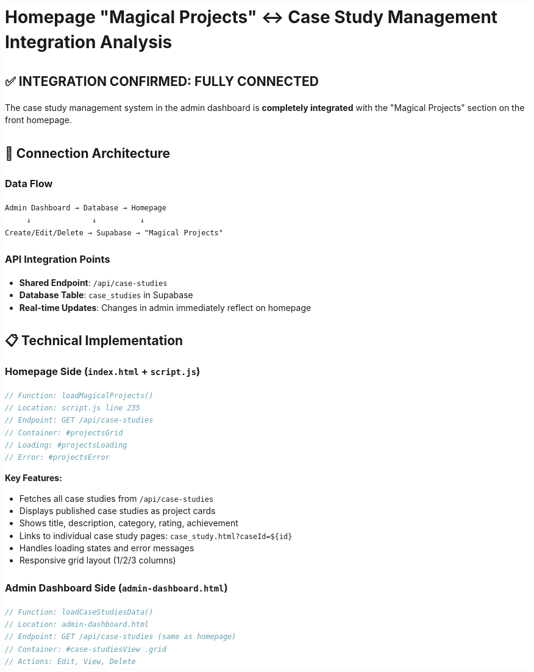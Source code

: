 # Homepage "Magical Projects" ↔ Case Study Management Integration Analysis

## ✅ **INTEGRATION CONFIRMED: FULLY CONNECTED**

The case study management system in the admin dashboard is **completely integrated** with the "Magical Projects" section on the front homepage.

## 🔗 **Connection Architecture**

### Data Flow
```
Admin Dashboard → Database → Homepage
     ↓              ↓          ↓
Create/Edit/Delete → Supabase → "Magical Projects"
```

### API Integration Points
- **Shared Endpoint**: `/api/case-studies`
- **Database Table**: `case_studies` in Supabase
- **Real-time Updates**: Changes in admin immediately reflect on homepage

## 📋 **Technical Implementation**

### Homepage Side (`index.html` + `script.js`)
```javascript
// Function: loadMagicalProjects()
// Location: script.js line 235
// Endpoint: GET /api/case-studies
// Container: #projectsGrid
// Loading: #projectsLoading
// Error: #projectsError
```

**Key Features:**
- Fetches all case studies from `/api/case-studies`
- Displays published case studies as project cards
- Shows title, description, category, rating, achievement
- Links to individual case study pages: `case_study.html?caseId=${id}`
- Handles loading states and error messages
- Responsive grid layout (1/2/3 columns)

### Admin Dashboard Side (`admin-dashboard.html`)
```javascript
// Function: loadCaseStudiesData()
// Location: admin-dashboard.html
// Endpoint: GET /api/case-studies (same as homepage)
// Container: #case-studiesView .grid
// Actions: Edit, View, Delete
```

